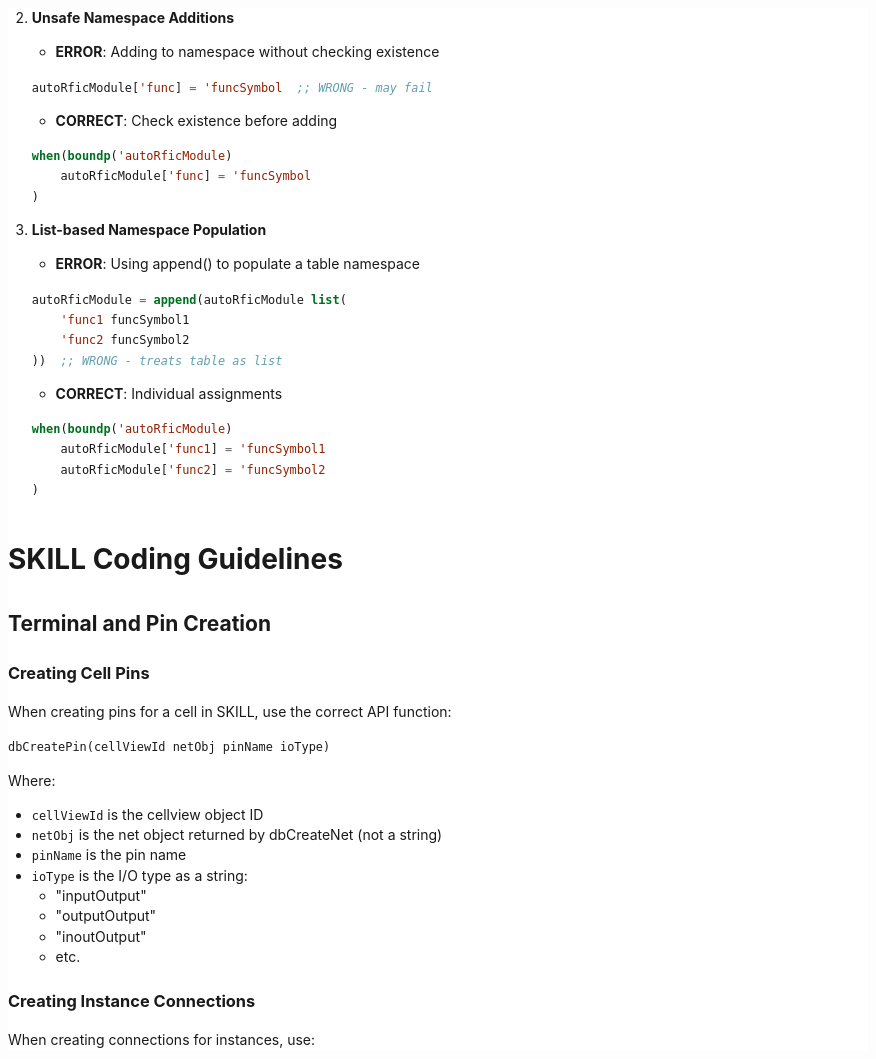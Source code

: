 2. **Unsafe Namespace Additions**
   - **ERROR**: Adding to namespace without checking existence
   ```lisp
   autoRficModule['func] = 'funcSymbol  ;; WRONG - may fail
   ```
   - **CORRECT**: Check existence before adding
   ```lisp
   when(boundp('autoRficModule)
       autoRficModule['func] = 'funcSymbol
   )
   ```

3. **List-based Namespace Population**
   - **ERROR**: Using append() to populate a table namespace
   ```lisp
   autoRficModule = append(autoRficModule list(
       'func1 funcSymbol1
       'func2 funcSymbol2
   ))  ;; WRONG - treats table as list
   ```
   - **CORRECT**: Individual assignments
   ```lisp
   when(boundp('autoRficModule)
       autoRficModule['func1] = 'funcSymbol1
       autoRficModule['func2] = 'funcSymbol2
   )
   ```

# SKILL Coding Guidelines

## Terminal and Pin Creation

### Creating Cell Pins

When creating pins for a cell in SKILL, use the correct API function:

```skill
dbCreatePin(cellViewId netObj pinName ioType)
```

Where:
- `cellViewId` is the cellview object ID
- `netObj` is the net object returned by dbCreateNet (not a string)
- `pinName` is the pin name
- `ioType` is the I/O type as a string:
  - "inputOutput"
  - "outputOutput"
  - "inoutOutput"
  - etc.

### Creating Instance Connections

When creating connections for instances, use:
